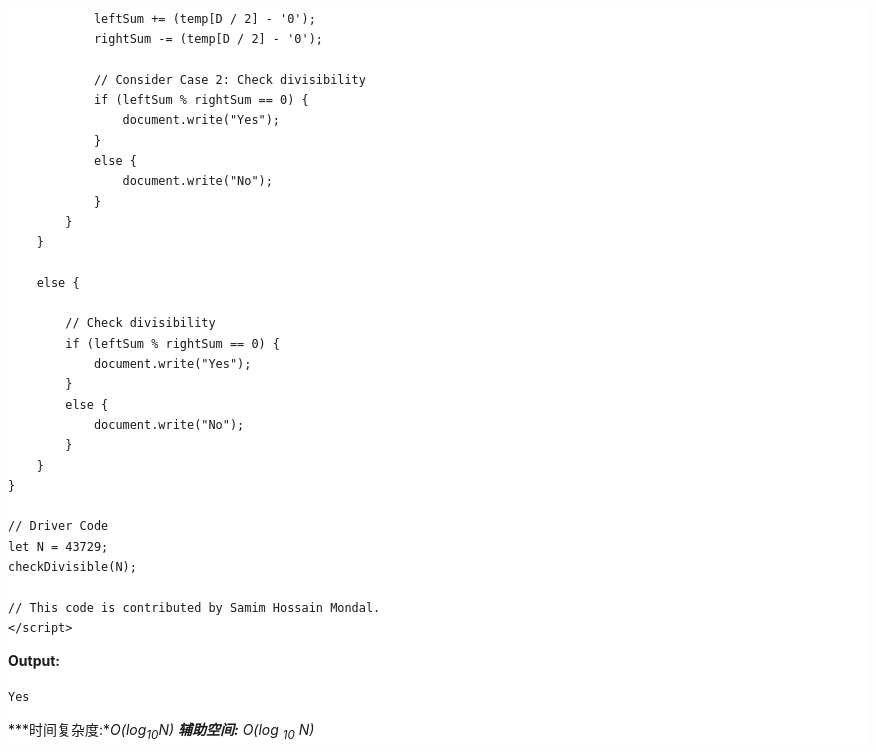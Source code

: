 ```
            leftSum += (temp[D / 2] - '0');
            rightSum -= (temp[D / 2] - '0');

            // Consider Case 2: Check divisibility
            if (leftSum % rightSum == 0) {
                document.write("Yes");
            }
            else {
                document.write("No");
            }
        }
    }

    else {

        // Check divisibility
        if (leftSum % rightSum == 0) {
            document.write("Yes");
        }
        else {
            document.write("No");
        }
    }
}

// Driver Code
let N = 43729;
checkDivisible(N);

// This code is contributed by Samim Hossain Mondal.
</script>
```

**Output:** 

```
Yes
```

***时间复杂度:**O(log<sub>10</sub>N)*
***辅助空间:** O(log <sub>10</sub> N)*